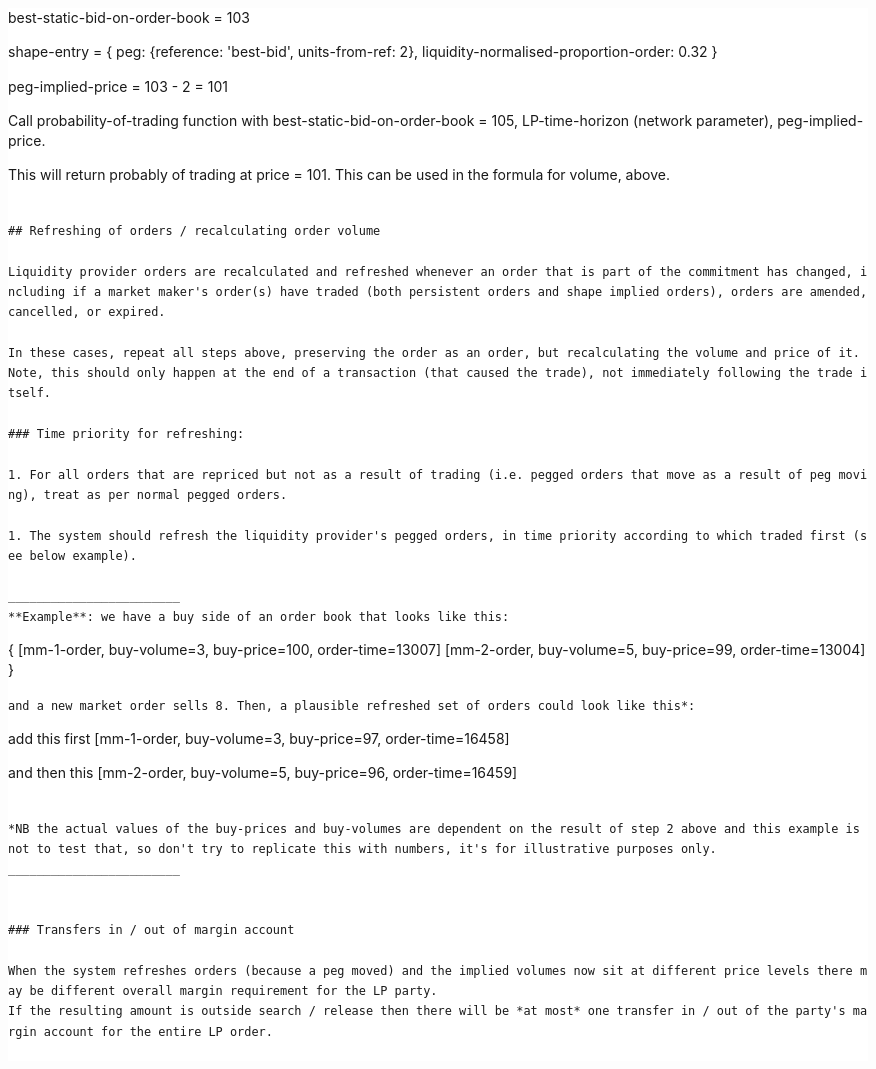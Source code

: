 best-static-bid-on-order-book = 103

shape-entry = {
  peg: {reference: 'best-bid', units-from-ref: 2}, 
  liquidity-normalised-proportion-order: 0.32
}

peg-implied-price = 103 - 2 = 101

Call probability-of-trading function with best-static-bid-on-order-book = 105, LP-time-horizon (network parameter), peg-implied-price. 

This will return probably of trading at price = 101. This can be used in the formula for volume, above.

```

## Refreshing of orders / recalculating order volume

Liquidity provider orders are recalculated and refreshed whenever an order that is part of the commitment has changed, including if a market maker's order(s) have traded (both persistent orders and shape implied orders), orders are amended, cancelled, or expired.

In these cases, repeat all steps above, preserving the order as an order, but recalculating the volume and price of it. Note, this should only happen at the end of a transaction (that caused the trade), not immediately following the trade itself. 

### Time priority for refreshing:

1. For all orders that are repriced but not as a result of trading (i.e. pegged orders that move as a result of peg moving), treat as per normal pegged orders.

1. The system should refresh the liquidity provider's pegged orders, in time priority according to which traded first (see below example).

________________________
**Example**: we have a buy side of an order book that looks like this:
```
{
 [mm-1-order, buy-volume=3, buy-price=100, order-time=13007]
 [mm-2-order, buy-volume=5, buy-price=99, order-time=13004]
}
```
and a new market order sells 8. Then, a plausible refreshed set of orders could look like this*:

```
add this first
 [mm-1-order, buy-volume=3, buy-price=97, order-time=16458]

and then this
 [mm-2-order, buy-volume=5, buy-price=96, order-time=16459]
```

*NB the actual values of the buy-prices and buy-volumes are dependent on the result of step 2 above and this example is not to test that, so don't try to replicate this with numbers, it's for illustrative purposes only.
________________________


### Transfers in / out of margin account 

When the system refreshes orders (because a peg moved) and the implied volumes now sit at different price levels there may be different overall margin requirement for the LP party. 
If the resulting amount is outside search / release then there will be *at most* one transfer in / out of the party's margin account for the entire LP order. 


```